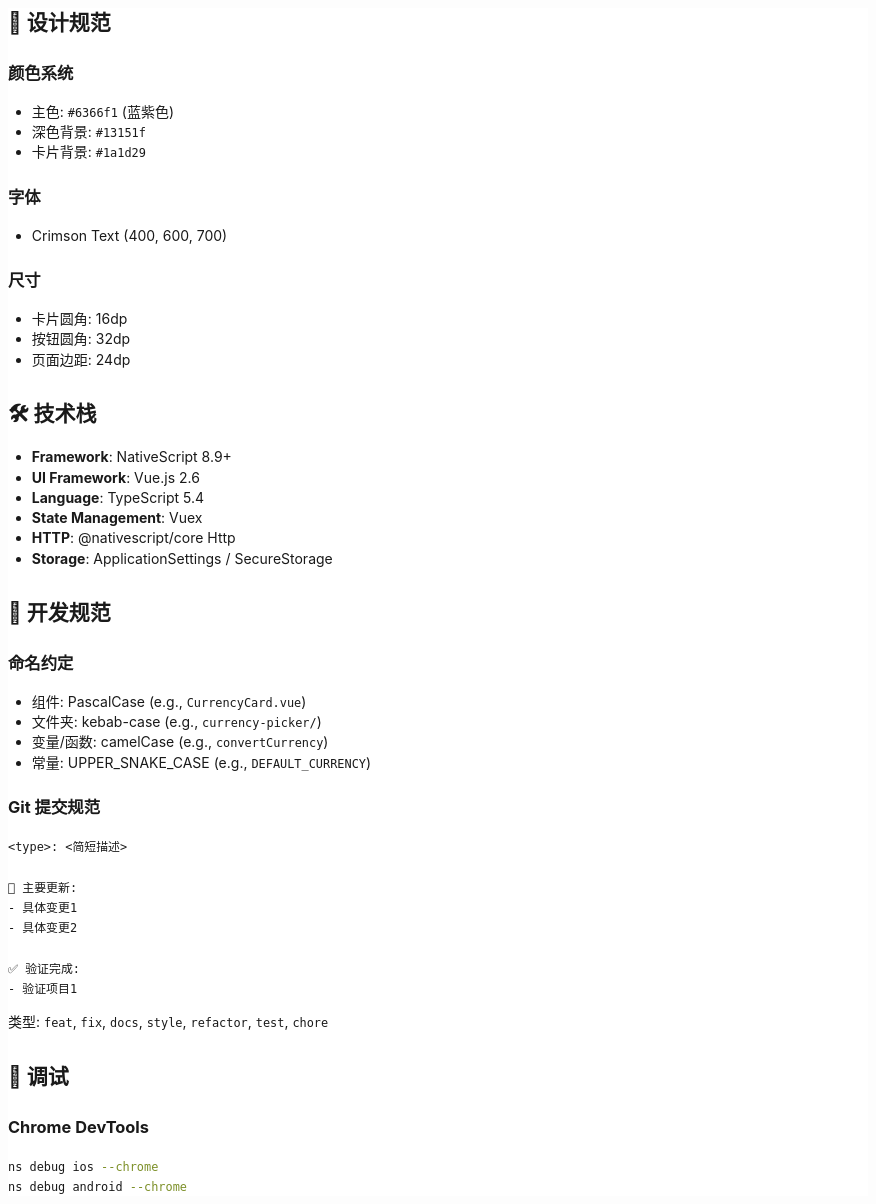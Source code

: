 ## 🎨 设计规范

### 颜色系统
- 主色: `#6366f1` (蓝紫色)
- 深色背景: `#13151f`
- 卡片背景: `#1a1d29`

### 字体
- Crimson Text (400, 600, 700)

### 尺寸
- 卡片圆角: 16dp
- 按钮圆角: 32dp
- 页面边距: 24dp

## 🛠️ 技术栈

- **Framework**: NativeScript 8.9+
- **UI Framework**: Vue.js 2.6
- **Language**: TypeScript 5.4
- **State Management**: Vuex
- **HTTP**: @nativescript/core Http
- **Storage**: ApplicationSettings / SecureStorage

## 📝 开发规范

### 命名约定
- 组件: PascalCase (e.g., `CurrencyCard.vue`)
- 文件夹: kebab-case (e.g., `currency-picker/`)
- 变量/函数: camelCase (e.g., `convertCurrency`)
- 常量: UPPER_SNAKE_CASE (e.g., `DEFAULT_CURRENCY`)

### Git 提交规范
```
<type>: <简短描述>

🚀 主要更新:
- 具体变更1
- 具体变更2

✅ 验证完成:
- 验证项目1
```

类型: `feat`, `fix`, `docs`, `style`, `refactor`, `test`, `chore`

## 🐛 调试

### Chrome DevTools
```bash
ns debug ios --chrome
ns debug android --chrome
```
